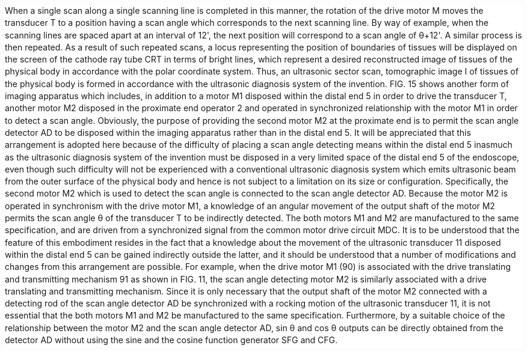 When a single scan along a single scanning line is completed in this manner, the rotation of the drive motor M moves the transducer T to a position having a scan angle which corresponds to the next scanning line. By way of example, when the scanning lines are spaced apart at an interval of 12', the next position will correspond to a scan angle of θ+12'. A similar process is then repeated. As a result of such repeated scans, a locus representing the position of boundaries of tissues will be displayed on the screen of the cathode ray tube CRT in terms of bright lines, which represent a desired reconstructed image of tissues of the physical body in accordance with the polar coordinate system. Thus, an ultrasonic sector scan, tomographic image I of tissues of the physical body is formed in accordance with the ultrasonic diagnosis system of the invention.
FIG. 15 shows another form of imaging apparatus which includes, in addition to a motor M1 disposed within the distal end 5 in order to drive the transducer T, another motor M2 disposed in the proximate end operator 2 and operated in synchronized relationship with the motor M1 in order to detect a scan angle. Obviously, the purpose of providing the second motor M2 at the proximate end is to permit the scan angle detector AD to be disposed within the imaging apparatus rather than in the distal end 5. It will be appreciated that this arrangement is adopted here because of the difficulty of placing a scan angle detecting means within the distal end 5 inasmuch as the ultrasonic diagnosis system of the invention must be disposed in a very limited space of the distal end 5 of the endoscope, even though such difficulty will not be experienced with a conventional ultrasonic diagnosis system which emits ultrasonic beam from the outer surface of the physical body and hence is not subject to a limitation on its size or configuration. Specifically, the second motor M2 which is used to detect the scan angle is connected to the scan angle detector AD. Because the motor M2 is operated in synchronism with the drive motor M1, a knowledge of an angular movement of the output shaft of the motor M2 permits the scan angle θ of the transducer T to be indirectly detected. The both motors M1 and M2 are manufactured to the same specification, and are driven from a synchronized signal from the common motor drive circuit MDC.
It is to be understood that the feature of this embodiment resides in the fact that a knowledge about the movement of the ultrasonic transducer 11 disposed within the distal end 5 can be gained indirectly outside the latter, and it should be understood that a number of modifications and changes from this arrangement are possible. For example, when the drive motor M1 (90) is associated with the drive translating and transmitting mechanism 91 as shown in FIG. 11, the scan angle detecting motor M2 is similarly associated with a drive translating and transmitting mechanism. Since it is only necessary that the output shaft of the motor M2 connected with a detecting rod of the scan angle detector AD be synchronized with a rocking motion of the ultrasonic transducer 11, it is not essential that the both motors M1 and M2 be manufactured to the same specification. Furthermore, by a suitable choice of the relationship between the motor M2 and the scan angle detector AD, sin θ and cos θ outputs can be directly obtained from the detector AD without using the sine and the cosine function generator SFG and CFG.